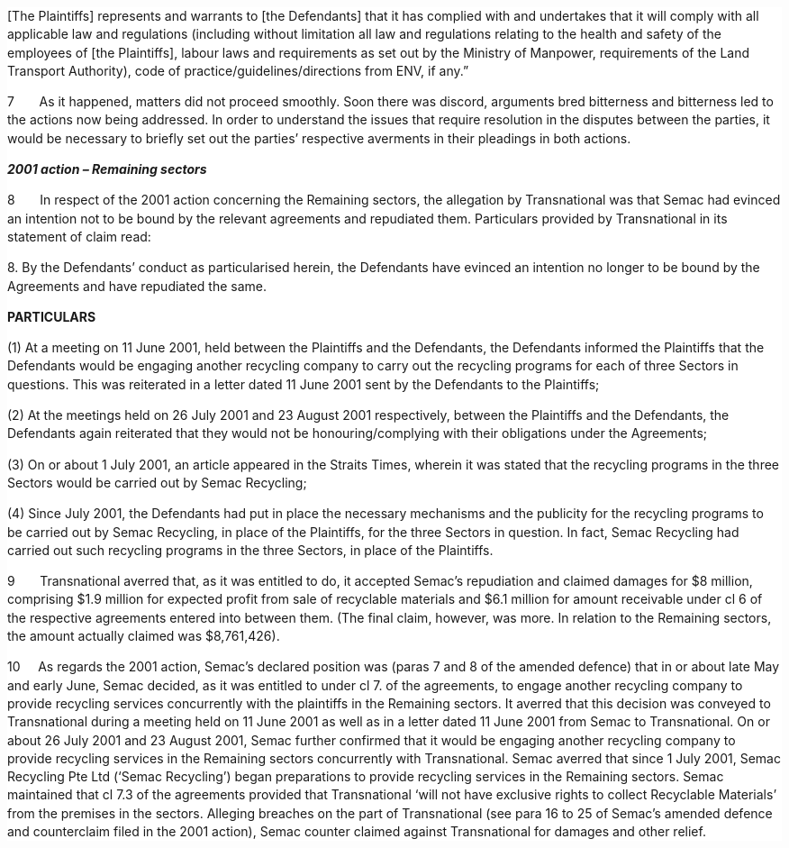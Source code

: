  [The Plaintiffs] represents and warrants to [the Defendants] that it has complied with and undertakes that it will comply with all applicable law and regulations (including without limitation all law and regulations relating to the health and safety of the employees of [the Plaintiffs], labour laws and requirements as set out by the Ministry of Manpower, requirements of the Land Transport Authority), code of practice/guidelines/directions from ENV, if any.” 

7       As it happened, matters did not proceed smoothly. Soon there was discord, arguments bred bitterness and bitterness led to the actions now being addressed. In order to understand the issues that require resolution in the disputes between the parties, it would be necessary to briefly set out the parties’ respective averments in their pleadings in both actions. 

**_2001 action – Remaining sectors_** 

8       In respect of the 2001 action concerning the Remaining sectors, the allegation by Transnational was that Semac had evinced an intention not to be bound by the relevant agreements and repudiated them. Particulars provided by Transnational in its statement of claim read: 

8\. By the Defendants’ conduct as particularised herein, the Defendants have evinced an intention no longer to be bound by the Agreements and have repudiated the same. 

**PARTICULARS** 

 (1) At a meeting on 11 June 2001, held between the Plaintiffs and the Defendants, the Defendants informed the Plaintiffs that the Defendants would be engaging another recycling company to carry out the recycling programs for each of three Sectors in questions. This was reiterated in a letter dated 11 June 2001 sent by the Defendants to the Plaintiffs; 

 (2) At the meetings held on 26 July 2001 and 23 August 2001 respectively, between the Plaintiffs and the Defendants, the Defendants again reiterated that they would not be honouring/complying with their obligations under the Agreements; 


 (3) On or about 1 July 2001, an article appeared in the Straits Times, wherein it was stated that the recycling programs in the three Sectors would be carried out by Semac Recycling; 

 (4) Since July 2001, the Defendants had put in place the necessary mechanisms and the publicity for the recycling programs to be carried out by Semac Recycling, in place of the Plaintiffs, for the three Sectors in question. In fact, Semac Recycling had carried out such recycling programs in the three Sectors, in place of the Plaintiffs. 

9       Transnational averred that, as it was entitled to do, it accepted Semac’s repudiation and claimed damages for $8 million, comprising $1.9 million for expected profit from sale of recyclable materials and $6.1 million for amount receivable under cl 6 of the respective agreements entered into between them. (The final claim, however, was more. In relation to the Remaining sectors, the amount actually claimed was $8,761,426). 

10     As regards the 2001 action, Semac’s declared position was (paras 7 and 8 of the amended defence) that in or about late May and early June, Semac decided, as it was entitled to under cl 7. of the agreements, to engage another recycling company to provide recycling services concurrently with the plaintiffs in the Remaining sectors. It averred that this decision was conveyed to Transnational during a meeting held on 11 June 2001 as well as in a letter dated 11 June 2001 from Semac to Transnational. On or about 26 July 2001 and 23 August 2001, Semac further confirmed that it would be engaging another recycling company to provide recycling services in the Remaining sectors concurrently with Transnational. Semac averred that since 1 July 2001, Semac Recycling Pte Ltd (‘Semac Recycling’) began preparations to provide recycling services in the Remaining sectors. Semac maintained that cl 7.3 of the agreements provided that Transnational ‘will not have exclusive rights to collect Recyclable Materials’ from the premises in the sectors. Alleging breaches on the part of Transnational (see para 16 to 25 of Semac’s amended defence and counterclaim filed in the 2001 action), Semac counter claimed against Transnational for damages and other relief. 
